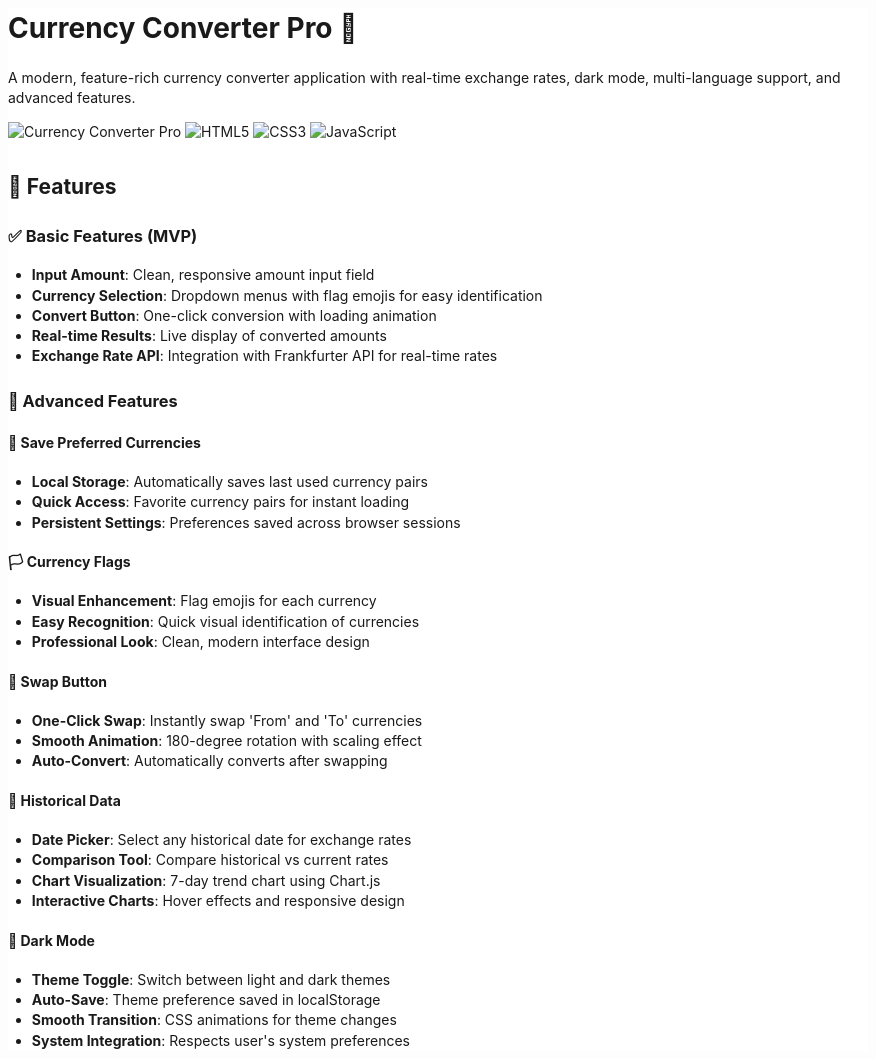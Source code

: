 # Currency Converter Pro 💱

A modern, feature-rich currency converter application with real-time exchange rates, dark mode, multi-language support, and advanced features.

![Currency Converter Pro](https://img.shields.io/badge/Currency-Converter-blue?style=for-the-badge&logo=money&logoColor=white)
![HTML5](https://img.shields.io/badge/HTML5-E34F26?style=for-the-badge&logo=html5&logoColor=white)
![CSS3](https://img.shields.io/badge/CSS3-1572B6?style=for-the-badge&logo=css3&logoColor=white)
![JavaScript](https://img.shields.io/badge/JavaScript-F7DF1E?style=for-the-badge&logo=javascript&logoColor=black)

## 🌟 Features

### ✅ Basic Features (MVP)
- **Input Amount**: Clean, responsive amount input field
- **Currency Selection**: Dropdown menus with flag emojis for easy identification
- **Convert Button**: One-click conversion with loading animation
- **Real-time Results**: Live display of converted amounts
- **Exchange Rate API**: Integration with Frankfurter API for real-time rates

### 🌟 Advanced Features

#### 💾 Save Preferred Currencies
- **Local Storage**: Automatically saves last used currency pairs
- **Quick Access**: Favorite currency pairs for instant loading
- **Persistent Settings**: Preferences saved across browser sessions

#### 🏳️ Currency Flags
- **Visual Enhancement**: Flag emojis for each currency
- **Easy Recognition**: Quick visual identification of currencies
- **Professional Look**: Clean, modern interface design

#### 🔄 Swap Button
- **One-Click Swap**: Instantly swap 'From' and 'To' currencies
- **Smooth Animation**: 180-degree rotation with scaling effect
- **Auto-Convert**: Automatically converts after swapping

#### 📅 Historical Data
- **Date Picker**: Select any historical date for exchange rates
- **Comparison Tool**: Compare historical vs current rates
- **Chart Visualization**: 7-day trend chart using Chart.js
- **Interactive Charts**: Hover effects and responsive design

#### 🌙 Dark Mode
- **Theme Toggle**: Switch between light and dark themes
- **Auto-Save**: Theme preference saved in localStorage
- **Smooth Transition**: CSS animations for theme changes
- **System Integration**: Respects user's system preferences
